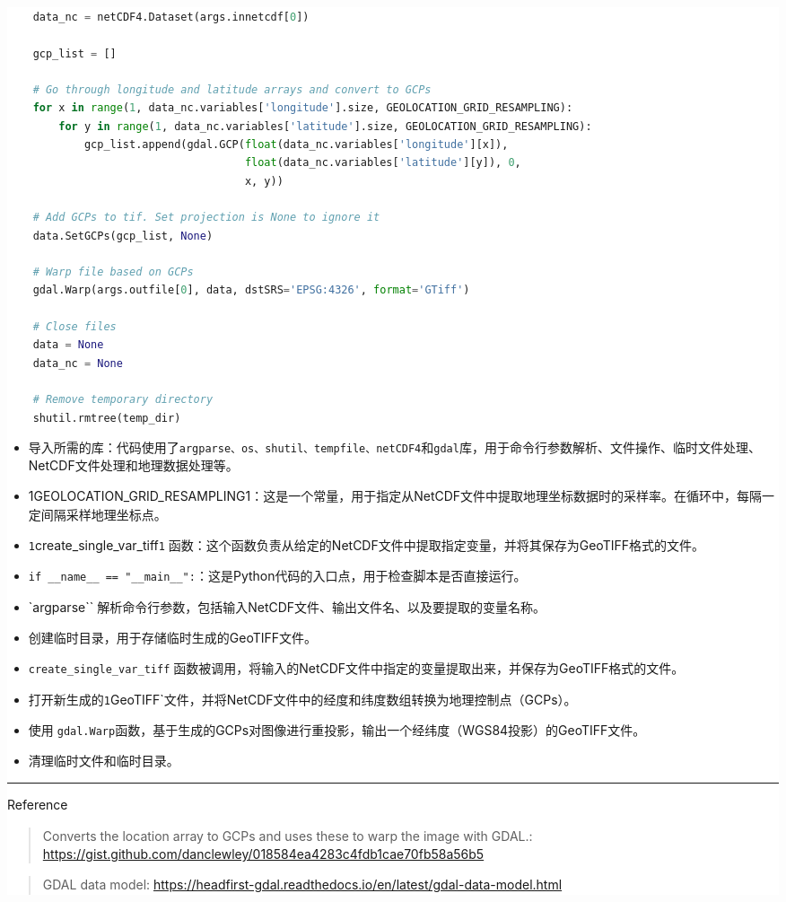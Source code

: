 ```python
    data_nc = netCDF4.Dataset(args.innetcdf[0])

    gcp_list = []

    # Go through longitude and latitude arrays and convert to GCPs
    for x in range(1, data_nc.variables['longitude'].size, GEOLOCATION_GRID_RESAMPLING):
        for y in range(1, data_nc.variables['latitude'].size, GEOLOCATION_GRID_RESAMPLING):
            gcp_list.append(gdal.GCP(float(data_nc.variables['longitude'][x]),
                                     float(data_nc.variables['latitude'][y]), 0,
                                     x, y))

    # Add GCPs to tif. Set projection is None to ignore it
    data.SetGCPs(gcp_list, None)

    # Warp file based on GCPs
    gdal.Warp(args.outfile[0], data, dstSRS='EPSG:4326', format='GTiff')

    # Close files
    data = None
    data_nc = None

    # Remove temporary directory
    shutil.rmtree(temp_dir)

```

- 导入所需的库：代码使用了`argparse、os、shutil、tempfile、netCDF4`和`gdal`库，用于命令行参数解析、文件操作、临时文件处理、NetCDF文件处理和地理数据处理等。

- 1GEOLOCATION_GRID_RESAMPLING1：这是一个常量，用于指定从NetCDF文件中提取地理坐标数据时的采样率。在循环中，每隔一定间隔采样地理坐标点。

- `1`create_single_var_tiff`1` 函数：这个函数负责从给定的NetCDF文件中提取指定变量，并将其保存为GeoTIFF格式的文件。

- `if __name__ == "__main__":`：这是Python代码的入口点，用于检查脚本是否直接运行。

- `argparse`` 解析命令行参数，包括输入NetCDF文件、输出文件名、以及要提取的变量名称。

- 创建临时目录，用于存储临时生成的GeoTIFF文件。

- `create_single_var_tiff` 函数被调用，将输入的NetCDF文件中指定的变量提取出来，并保存为GeoTIFF格式的文件。

- 打开新生成的`1`GeoTIFF`文件，并将NetCDF文件中的经度和纬度数组转换为地理控制点（GCPs）。

- 使用 `gdal.Warp`函数，基于生成的GCPs对图像进行重投影，输出一个经纬度（WGS84投影）的GeoTIFF文件。

- 清理临时文件和临时目录。




---
Reference
>  Converts the location array to GCPs and uses these to warp the image with
GDAL.: https://gist.github.com/danclewley/018584ea4283c4fdb1cae70fb58a56b5

> GDAL data model: https://headfirst-gdal.readthedocs.io/en/latest/gdal-data-model.html


